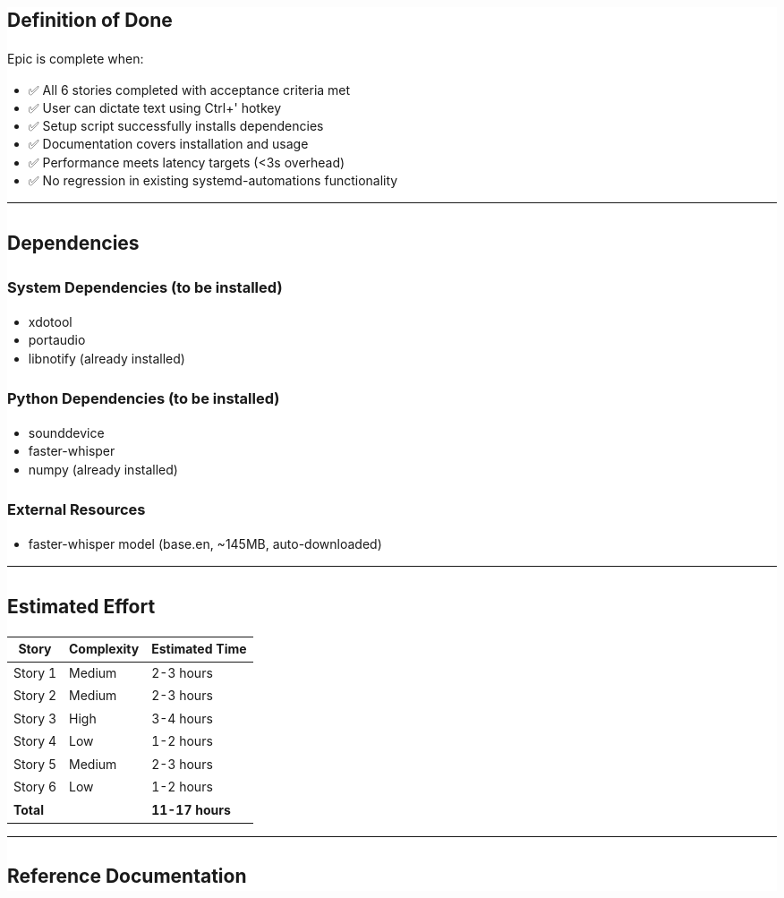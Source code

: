 ## Definition of Done

Epic is complete when:
- ✅ All 6 stories completed with acceptance criteria met
- ✅ User can dictate text using Ctrl+' hotkey
- ✅ Setup script successfully installs dependencies
- ✅ Documentation covers installation and usage
- ✅ Performance meets latency targets (<3s overhead)
- ✅ No regression in existing systemd-automations functionality

---

## Dependencies

### System Dependencies (to be installed)
- xdotool
- portaudio
- libnotify (already installed)

### Python Dependencies (to be installed)
- sounddevice
- faster-whisper
- numpy (already installed)

### External Resources
- faster-whisper model (base.en, ~145MB, auto-downloaded)

---

## Estimated Effort

| Story | Complexity | Estimated Time |
|-------|------------|----------------|
| Story 1 | Medium | 2-3 hours |
| Story 2 | Medium | 2-3 hours |
| Story 3 | High | 3-4 hours |
| Story 4 | Low | 1-2 hours |
| Story 5 | Medium | 2-3 hours |
| Story 6 | Low | 1-2 hours |
| **Total** | | **11-17 hours** |

---

## Reference Documentation
